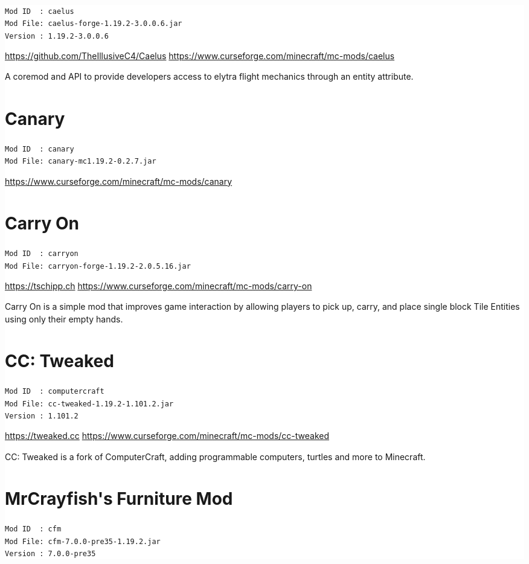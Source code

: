 ```
Mod ID  : caelus
Mod File: caelus-forge-1.19.2-3.0.0.6.jar
Version : 1.19.2-3.0.0.6
```

https://github.com/TheIllusiveC4/Caelus
https://www.curseforge.com/minecraft/mc-mods/caelus

A coremod and API to provide developers access to elytra flight mechanics through an entity attribute.

# Canary

```
Mod ID  : canary
Mod File: canary-mc1.19.2-0.2.7.jar
```

https://www.curseforge.com/minecraft/mc-mods/canary

# Carry On

```
Mod ID  : carryon
Mod File: carryon-forge-1.19.2-2.0.5.16.jar
```

https://tschipp.ch
https://www.curseforge.com/minecraft/mc-mods/carry-on

Carry On is a simple mod that improves game interaction by allowing players to pick up, carry, and place single block Tile Entities using only their empty hands.

# CC: Tweaked

```
Mod ID  : computercraft
Mod File: cc-tweaked-1.19.2-1.101.2.jar
Version : 1.101.2
```

https://tweaked.cc
https://www.curseforge.com/minecraft/mc-mods/cc-tweaked

CC: Tweaked is a fork of ComputerCraft, adding programmable computers, turtles and more to Minecraft.

# MrCrayfish's Furniture Mod

```
Mod ID  : cfm
Mod File: cfm-7.0.0-pre35-1.19.2.jar
Version : 7.0.0-pre35
```
